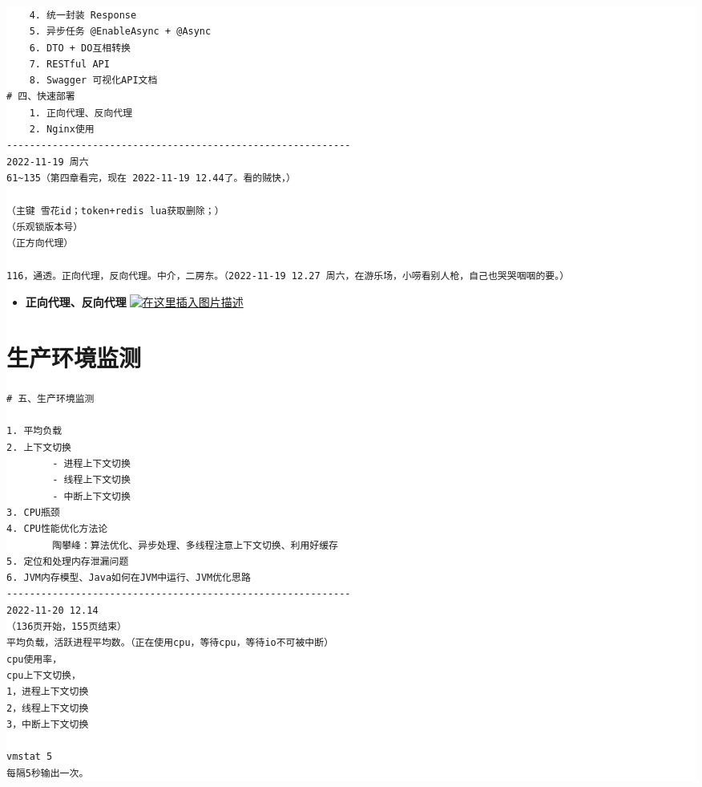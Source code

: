 ```
    4. 统一封装 Response
    5. 异步任务 @EnableAsync + @Async
    6. DTO + DO互相转换
    7. RESTful API
    8. Swagger 可视化API文档
# 四、快速部署
    1. 正向代理、反向代理
    2. Nginx使用
------------------------------------------------------------
2022-11-19 周六
61~135（第四章看完，现在 2022-11-19 12.44了。看的贼快，）

（主键 雪花id；token+redis lua获取删除；）
（乐观锁版本号）
（正方向代理）

116，通透。正向代理，反向代理。中介，二房东。（2022-11-19 12.27 周六，在游乐场，小唠看别人枪，自己也哭哭咽咽的要。）
```

- **正向代理、反向代理**
  [![在这里插入图片描述](https://www.taopanfeng.com/pic/img-blog.csdnimg.cn/5b7429393a394e3a99d2eb53298985e3.png)](https://www.taopanfeng.com/pic/img-blog.csdnimg.cn/5b7429393a394e3a99d2eb53298985e3.png)

# 生产环境监测

```
# 五、生产环境监测

1. 平均负载
2. 上下文切换
        - 进程上下文切换
        - 线程上下文切换
        - 中断上下文切换
3. CPU瓶颈
4. CPU性能优化方法论
        陶攀峰：算法优化、异步处理、多线程注意上下文切换、利用好缓存
5. 定位和处理内存泄漏问题
6. JVM内存模型、Java如何在JVM中运行、JVM优化思路
------------------------------------------------------------
2022-11-20 12.14
（136页开始，155页结束）
平均负载，活跃进程平均数。（正在使用cpu，等待cpu，等待io不可被中断）
cpu使用率，
cpu上下文切换，
1，进程上下文切换
2，线程上下文切换
3，中断上下文切换

vmstat 5
每隔5秒输出一次。
```
